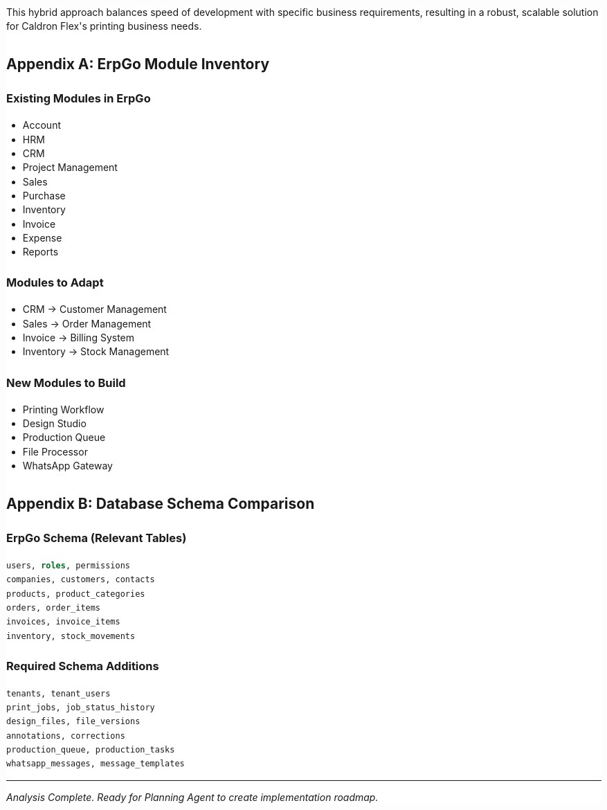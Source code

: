 This hybrid approach balances speed of development with specific business requirements, resulting in a robust, scalable solution for Caldron Flex's printing business needs.

## Appendix A: ErpGo Module Inventory

### Existing Modules in ErpGo
- Account
- HRM
- CRM
- Project Management
- Sales
- Purchase
- Inventory
- Invoice
- Expense
- Reports

### Modules to Adapt
- CRM → Customer Management
- Sales → Order Management
- Invoice → Billing System
- Inventory → Stock Management

### New Modules to Build
- Printing Workflow
- Design Studio
- Production Queue
- File Processor
- WhatsApp Gateway

## Appendix B: Database Schema Comparison

### ErpGo Schema (Relevant Tables)
```sql
users, roles, permissions
companies, customers, contacts
products, product_categories
orders, order_items
invoices, invoice_items
inventory, stock_movements
```

### Required Schema Additions
```sql
tenants, tenant_users
print_jobs, job_status_history
design_files, file_versions
annotations, corrections
production_queue, production_tasks
whatsapp_messages, message_templates
```

---

*Analysis Complete. Ready for Planning Agent to create implementation roadmap.*
